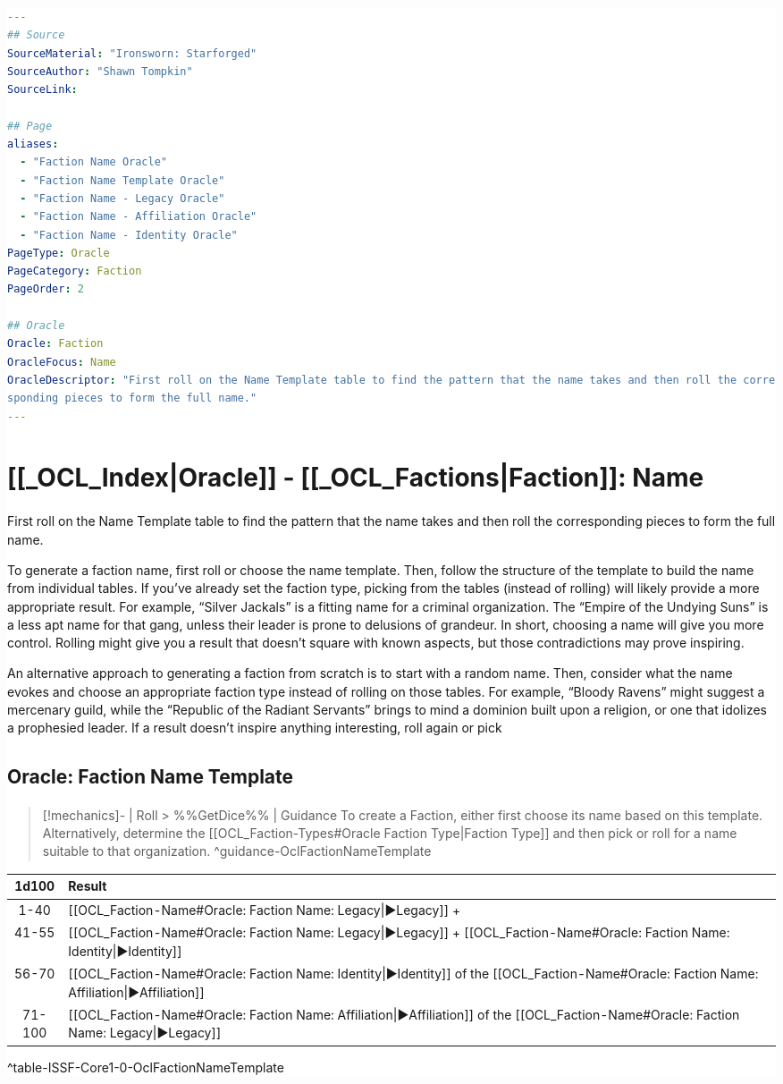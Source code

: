 ```yaml
---
## Source
SourceMaterial: "Ironsworn: Starforged"
SourceAuthor: "Shawn Tompkin"
SourceLink: 

## Page
aliases:
  - "Faction Name Oracle"
  - "Faction Name Template Oracle"
  - "Faction Name - Legacy Oracle"
  - "Faction Name - Affiliation Oracle"
  - "Faction Name - Identity Oracle"
PageType: Oracle
PageCategory: Faction
PageOrder: 2

## Oracle
Oracle: Faction
OracleFocus: Name
OracleDescriptor: "First roll on the Name Template table to find the pattern that the name takes and then roll the corresponding pieces to form the full name."
---
```

 # [[_OCL_Index|Oracle]] - [[_OCL_Factions|Faction]]: Name
First roll on the Name Template table to find the pattern that the name takes and then roll the corresponding pieces to form the full name.

To generate a faction name, first roll or choose the name template. Then, follow the structure of the template to build the name from individual tables. If you’ve already set the faction type, picking from the tables (instead of rolling) will likely provide a more appropriate result. For example, “Silver Jackals” is a fitting name for a criminal organization. The “Empire of the Undying Suns” is a less apt name for that gang, unless their leader is prone to delusions of grandeur. In short, choosing a name will give you more control. Rolling might give you a result that doesn’t square with known aspects, but those contradictions may prove inspiring.

An alternative approach to generating a faction from scratch is to start with a random name. Then, consider what the name evokes and choose an appropriate faction type instead of rolling on those tables. For example, “Bloody Ravens” might suggest a mercenary guild, while the “Republic of the Radiant Servants” brings to mind a dominion built upon a religion, or one that idolizes a prophesied leader. If a result doesn’t inspire anything interesting, roll again or pick

## Oracle: Faction Name Template
> [!mechanics]- | Roll > %%GetDice%% | Guidance
> To create a Faction, either first choose its name based on this template. Alternatively, determine the [[OCL_Faction-Types#Oracle Faction Type|Faction Type]] and then pick or roll for a name suitable to that organization. ^guidance-OclFactionNameTemplate

| 1d100 | Result |
|:---:|:--- |
| 1-40 | [[OCL_Faction-Name#Oracle: Faction Name: Legacy\|▶Legacy]] +[](OCL_Faction-Types.md#Oracle%20Faction%20Type)|▶Affiliation]] |
| 41-55 | [[OCL_Faction-Name#Oracle: Faction Name: Legacy\|▶Legacy]] + [[OCL_Faction-Name#Oracle: Faction Name: Identity\|▶Identity]] |
| 56-70 | [[OCL_Faction-Name#Oracle: Faction Name: Identity\|▶Identity]] of the [[OCL_Faction-Name#Oracle: Faction Name: Affiliation\|▶Affiliation]] |
| 71-100 | [[OCL_Faction-Name#Oracle: Faction Name: Affiliation\|▶Affiliation]] of the [[OCL_Faction-Name#Oracle: Faction Name: Legacy\|▶Legacy]] |
^table-ISSF-Core1-0-OclFactionNameTemplate
